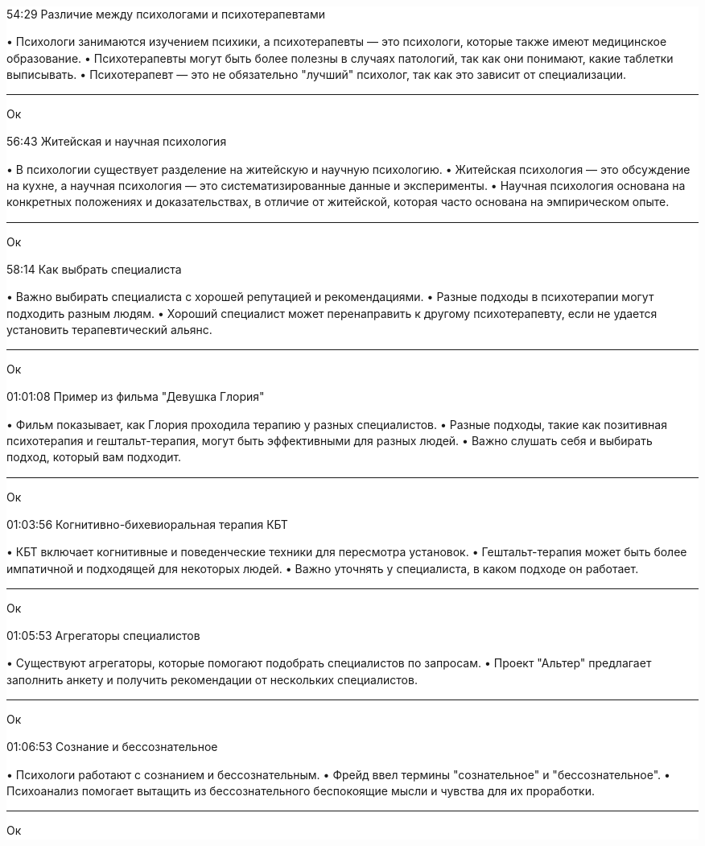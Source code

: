 54:29 Различие между психологами и психотерапевтами

• Психологи занимаются изучением психики, а психотерапевты — это психологи, которые также имеют медицинское образование.
• Психотерапевты могут быть более полезны в случаях патологий, так как они понимают, какие таблетки выписывать.
• Психотерапевт — это не обязательно "лучший" психолог, так как это зависит от специализации.
***
Ок

56:43 Житейская и научная психология

• В психологии существует разделение на житейскую и научную психологию.
• Житейская психология — это обсуждение на кухне, а научная психология — это систематизированные данные и эксперименты.
• Научная психология основана на конкретных положениях и доказательствах, в отличие от житейской, которая часто основана на эмпирическом опыте.
***
Ок

58:14 Как выбрать специалиста

• Важно выбирать специалиста с хорошей репутацией и рекомендациями.
• Разные подходы в психотерапии могут подходить разным людям.
• Хороший специалист может перенаправить к другому психотерапевту, если не удается установить терапевтический альянс.
***
Ок

01:01:08 Пример из фильма "Девушка Глория"

• Фильм показывает, как Глория проходила терапию у разных специалистов.
• Разные подходы, такие как позитивная психотерапия и гештальт-терапия, могут быть эффективными для разных людей.
• Важно слушать себя и выбирать подход, который вам подходит.
***
Ок

01:03:56 Когнитивно-бихевиоральная терапия КБТ

• КБТ включает когнитивные и поведенческие техники для пересмотра установок.
• Гештальт-терапия может быть более импатичной и подходящей для некоторых людей.
• Важно уточнять у специалиста, в каком подходе он работает.
***
Ок

01:05:53 Агрегаторы специалистов

• Существуют агрегаторы, которые помогают подобрать специалистов по запросам.
• Проект "Альтер" предлагает заполнить анкету и получить рекомендации от нескольких специалистов.
***
Ок

01:06:53 Сознание и бессознательное

• Психологи работают с сознанием и бессознательным.
• Фрейд ввел термины "сознательное" и "бессознательное".
• Психоанализ помогает вытащить из бессознательного беспокоящие мысли и чувства для их проработки.
***
Ок
